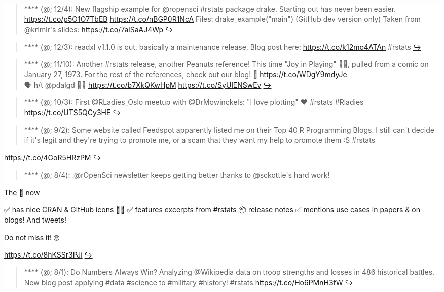 


> **** (@; 12/4): New flagship example for @ropensci #rstats package drake.
Starting out has never been easier.
https://t.co/p5O1O7TbEB
https://t.co/nBGP0R1NcA
Files: drake_example("main") (GitHub dev version only)
Taken from @krlmlr's slides: https://t.co/7alSaAJ4Wp  [&#8618;](https://twitter.com/dataandme/status/988450217715535874)




> **** (@; 12/3): readxl v1.1.0 is out, basically a maintenance release. Blog post here: https://t.co/k12mo4ATAn #rstats  [&#8618;](https://twitter.com/dataandme/status/988497976191418368)




> **** (@; 11/10): Another #rstats release, another Peanuts reference! This time "Joy in Playing" 🎹🎶, pulled from a comic on January 27, 1973. For the rest of the references, check out our blog! 
🔗 https://t.co/WDgY9mdyJe  
🗣 h/t @pdalgd 
👩‍💻 https://t.co/b7XkQKwHpM https://t.co/SyUlENSwEv  [&#8618;](https://twitter.com/dataandme/status/988467197076033536)




> **** (@; 10/3): First @RLadies_Oslo meetup with @DrMowinckels: "I love plotting" ♥️ #rstats #Rladies https://t.co/UTS5QCy3HE  [&#8618;](https://twitter.com/dataandme/status/988476760969932800)




> **** (@; 9/2): Some website called Feedspot apparently listed me on their Top 40 R Programming Blogs. I still can't decide if it's legit and they're trying to promote me, or a scam that they want my help to promote them :S #rstats
>
https://t.co/4GoR5HRzPM  [&#8618;](https://twitter.com/dataandme/status/988462645987590145)




> **** (@; 8/4): .@rOpenSci newsletter keeps getting better thanks to @sckottie's hard work! 
>
The 📰 now
>
✅ has nice CRAN &amp; GitHub icons 🦑😸
✅ features excerpts from #rstats 📦 release notes 
✅ mentions use cases in papers &amp; on blogs! And tweets!
>
Do not miss it! 🤓
>
https://t.co/8hKSSr3PJi  [&#8618;](https://twitter.com/dataandme/status/988496803048902656)




> **** (@; 8/1): Do Numbers Always Win? Analyzing @Wikipedia data on troop strengths and losses in 486 historical battles. New blog post applying #data #science to #military #history! #rstats https://t.co/Ho6PMnH3fW  [&#8618;](https://twitter.com/dataandme/status/988438896928284672)
